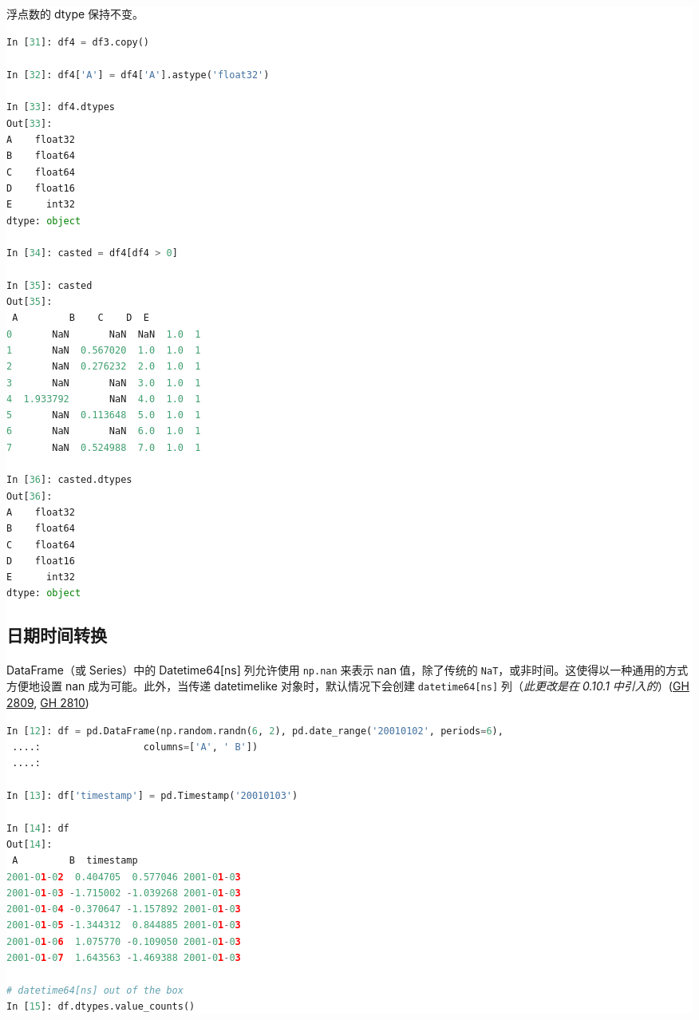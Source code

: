 浮点数的 dtype 保持不变。

```py
In [31]: df4 = df3.copy()

In [32]: df4['A'] = df4['A'].astype('float32')

In [33]: df4.dtypes
Out[33]:
A    float32
B    float64
C    float64
D    float16
E      int32
dtype: object

In [34]: casted = df4[df4 > 0]

In [35]: casted
Out[35]:
 A         B    C    D  E
0       NaN       NaN  NaN  1.0  1
1       NaN  0.567020  1.0  1.0  1
2       NaN  0.276232  2.0  1.0  1
3       NaN       NaN  3.0  1.0  1
4  1.933792       NaN  4.0  1.0  1
5       NaN  0.113648  5.0  1.0  1
6       NaN       NaN  6.0  1.0  1
7       NaN  0.524988  7.0  1.0  1

In [36]: casted.dtypes
Out[36]:
A    float32
B    float64
C    float64
D    float16
E      int32
dtype: object 
```

## 日期时间转换

DataFrame（或 Series）中的 Datetime64[ns] 列允许使用 `np.nan` 来表示 nan 值，除了传统的 `NaT`，或非时间。这使得以一种通用的方式方便地设置 nan 成为可能。此外，当传递 datetimelike 对象时，默认情况下会创建 `datetime64[ns]` 列（*此更改是在 0.10.1 中引入的*）([GH 2809](https://github.com/pandas-dev/pandas/issues/2809), [GH 2810](https://github.com/pandas-dev/pandas/issues/2810))

```py
In [12]: df = pd.DataFrame(np.random.randn(6, 2), pd.date_range('20010102', periods=6),
 ....:                  columns=['A', ' B'])
 ....: 

In [13]: df['timestamp'] = pd.Timestamp('20010103')

In [14]: df
Out[14]: 
 A         B  timestamp
2001-01-02  0.404705  0.577046 2001-01-03
2001-01-03 -1.715002 -1.039268 2001-01-03
2001-01-04 -0.370647 -1.157892 2001-01-03
2001-01-05 -1.344312  0.844885 2001-01-03
2001-01-06  1.075770 -0.109050 2001-01-03
2001-01-07  1.643563 -1.469388 2001-01-03

# datetime64[ns] out of the box
In [15]: df.dtypes.value_counts()
```
